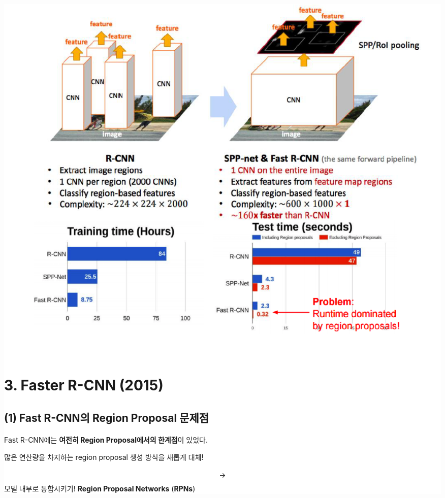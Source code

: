 ![figure2](/assets/img/cv/cv67.png)

<br>

# 3. Faster R-CNN (2015)

## (1) Fast R-CNN의 Region Proposal 문제점

Fast R-CNN에는 **여전히 Region Proposal에서의 한계점**이 있었다.

많은 연산량을 차지하는 region proposal 생성 방식을 새롭게 대체!

$$\rightarrow$$ 모델 내부로 통합시키기!  **Region Proposal Networks** (**RPNs**)
